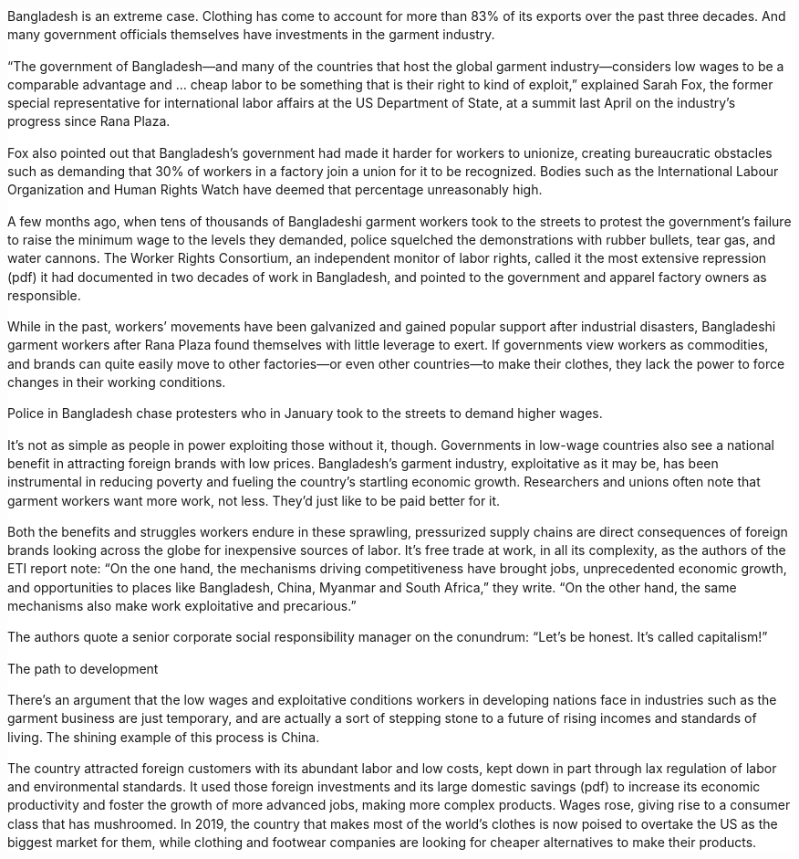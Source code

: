Bangladesh is an extreme case. Clothing has come to account for more than 83% of its exports over the past three decades. And many government officials themselves have investments in the garment industry.

“The government of Bangladesh—and many of the countries that host the global garment industry—considers low wages to be a comparable advantage and … cheap labor to be something that is their right to kind of exploit,” explained Sarah Fox, the former special representative for international labor affairs at the US Department of State, at a summit last April on the industry’s progress since Rana Plaza.

Fox also pointed out that Bangladesh’s government had made it harder for workers to unionize, creating bureaucratic obstacles such as demanding that 30% of workers in a factory join a union for it to be recognized. Bodies such as the International Labour Organization and Human Rights Watch have deemed that percentage unreasonably high.

A few months ago, when tens of thousands of Bangladeshi garment workers took to the streets to protest the government’s failure to raise the minimum wage to the levels they demanded, police squelched the demonstrations with rubber bullets, tear gas, and water cannons. The Worker Rights Consortium, an independent monitor of labor rights, called it the most extensive repression (pdf) it had documented in two decades of work in Bangladesh, and pointed to the government and apparel factory owners as responsible.

While in the past, workers’ movements have been galvanized and gained popular support after industrial disasters, Bangladeshi garment workers after Rana Plaza found themselves with little leverage to exert. If governments view workers as commodities, and brands can quite easily move to other factories—or even other countries—to make their clothes, they lack the power to force changes in their working conditions.

Police in Bangladesh chase protesters who in January took to the streets to demand higher wages.

It’s not as simple as people in power exploiting those without it, though. Governments in low-wage countries also see a national benefit in attracting foreign brands with low prices. Bangladesh’s garment industry, exploitative as it may be, has been instrumental in reducing poverty and fueling the country’s startling economic growth. Researchers and unions often note that garment workers want more work, not less. They’d just like to be paid better for it.

Both the benefits and struggles workers endure in these sprawling, pressurized supply chains are direct consequences of foreign brands looking across the globe for inexpensive sources of labor. It’s free trade at work, in all its complexity, as the authors of the ETI report note: “On the one hand, the mechanisms driving competitiveness have brought jobs, unprecedented economic growth, and opportunities to places like Bangladesh, China, Myanmar and South Africa,” they write. “On the other hand, the same mechanisms also make work exploitative and precarious.”

The authors quote a senior corporate social responsibility manager on the conundrum: “Let’s be honest. It’s called capitalism!”

The path to development

There’s an argument that the low wages and exploitative conditions workers in developing nations face in industries such as the garment business are just temporary, and are actually a sort of stepping stone to a future of rising incomes and standards of living. The shining example of this process is China.

The country attracted foreign customers with its abundant labor and low costs, kept down in part through lax regulation of labor and environmental standards. It used those foreign investments and its large domestic savings (pdf) to increase its economic productivity and foster the growth of more advanced jobs, making more complex products. Wages rose, giving rise to a consumer class that has mushroomed. In 2019, the country that makes most of the world’s clothes is now poised to overtake the US as the biggest market for them, while clothing and footwear companies are looking for cheaper alternatives to make their products.
